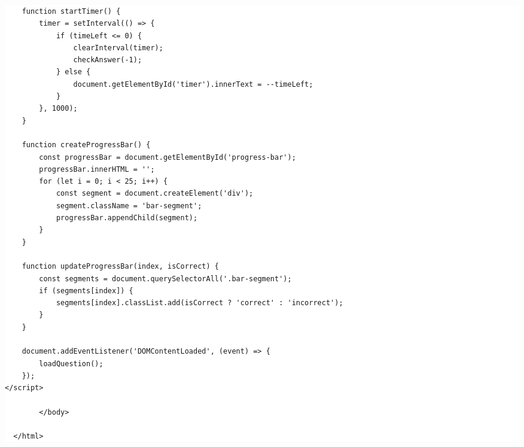         function startTimer() {
            timer = setInterval(() => {
                if (timeLeft <= 0) {
                    clearInterval(timer);
                    checkAnswer(-1);
                } else {
                    document.getElementById('timer').innerText = --timeLeft;
                }
            }, 1000);
        }

        function createProgressBar() {
            const progressBar = document.getElementById('progress-bar');
            progressBar.innerHTML = '';
            for (let i = 0; i < 25; i++) {
                const segment = document.createElement('div');
                segment.className = 'bar-segment';
                progressBar.appendChild(segment);
            }
        }

        function updateProgressBar(index, isCorrect) {
            const segments = document.querySelectorAll('.bar-segment');
            if (segments[index]) {
                segments[index].classList.add(isCorrect ? 'correct' : 'incorrect');
            }
        }

        document.addEventListener('DOMContentLoaded', (event) => {
            loadQuestion();
        });
    </script>

            </body>

      </html>

